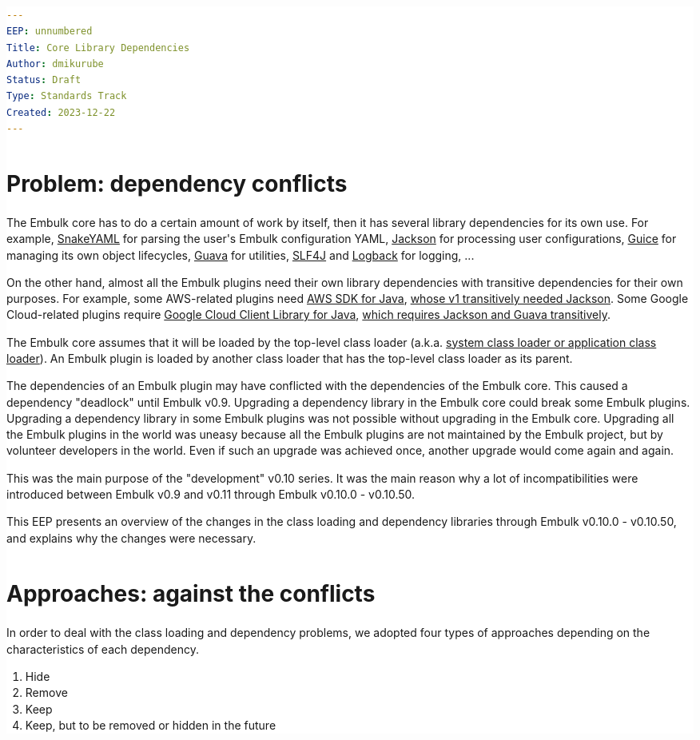 ```yaml
---
EEP: unnumbered
Title: Core Library Dependencies
Author: dmikurube
Status: Draft
Type: Standards Track
Created: 2023-12-22
---
```


Problem: dependency conflicts
==============================

The Embulk core has to do a certain amount of work by itself, then it has several library dependencies for its own use. For example, [SnakeYAML](https://bitbucket.org/snakeyaml/snakeyaml/) for parsing the user's Embulk configuration YAML, [Jackson](https://github.com/FasterXML/jackson) for processing user configurations, [Guice](https://github.com/google/guice) for managing its own object lifecycles, [Guava](https://github.com/google/guava) for utilities, [SLF4J](https://www.slf4j.org/) and [Logback](https://logback.qos.ch/) for logging, ...

On the other hand, almost all the Embulk plugins need their own library dependencies with transitive dependencies for their own purposes. For example, some AWS-related plugins need [AWS SDK for Java](https://docs.aws.amazon.com/sdk-for-java/v1/developer-guide/welcome.html), [whose v1 transitively needed Jackson](https://central.sonatype.dev/artifact/com.amazonaws/aws-java-sdk-core/1.12.385/dependencies). Some Google Cloud-related plugins require [Google Cloud Client Library for Java](https://github.com/googleapis/google-cloud-java), [which requires Jackson and Guava transitively](https://central.sonatype.dev/artifact/com.google.cloud/google-cloud-storage/2.17.1/dependencies).

The Embulk core assumes that it will be loaded by the top-level class loader (a.k.a. [system class loader or application class loader](https://docs.oracle.com/en/java/javase/11/docs/api/java.base/java/lang/ClassLoader.html#builtinLoaders)). An Embulk plugin is loaded by another class loader that has the top-level class loader as its parent.

The dependencies of an Embulk plugin may have conflicted with the dependencies of the Embulk core. This caused a dependency "deadlock" until Embulk v0.9. Upgrading a dependency library in the Embulk core could break some Embulk plugins. Upgrading a dependency library in some Embulk plugins was not possible without upgrading in the Embulk core. Upgrading all the Embulk plugins in the world was uneasy because all the Embulk plugins are not maintained by the Embulk project, but by volunteer developers in the world. Even if such an upgrade was achieved once, another upgrade would come again and again.

This was the main purpose of the "development" v0.10 series. It was the main reason why a lot of incompatibilities were introduced between Embulk v0.9 and v0.11 through Embulk v0.10.0 - v0.10.50.

This EEP presents an overview of the changes in the class loading and dependency libraries through Embulk v0.10.0 - v0.10.50, and explains why the changes were necessary.

Approaches: against the conflicts
==================================

In order to deal with the class loading and dependency problems, we adopted four types of approaches depending on the characteristics of each dependency.

1. Hide
2. Remove
3. Keep
4. Keep, but to be removed or hidden in the future

